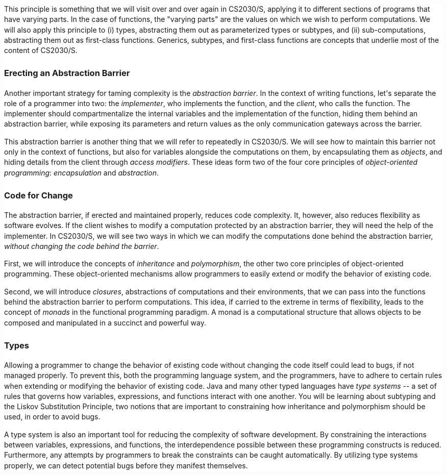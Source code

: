 This principle is something that we will visit over and over again in CS2030/S, applying it to different sections of programs that have varying parts.  In the case of functions, the "varying parts" are the values on which we wish to perform computations.  We will also apply this principle to (i) types, abstracting them out as parameterized types or subtypes, and (ii) sub-computations, abstracting them out as first-class functions.  Generics, subtypes, and first-class functions are concepts that underlie most of the content of CS2030/S.

### Erecting an Abstraction Barrier

Another important strategy for taming complexity is the _abstraction barrier_.  In the context of writing functions, let's separate the role of a programmer into two: the _implementer_, who implements the function, and the _client_, who calls the function.  The implementer should compartmentalize the internal variables and the implementation of the function, hiding them behind an abstraction barrier, while exposing its parameters and return values as the only communication gateways across the barrier.

This abstraction barrier is another thing that we will refer to repeatedly in CS2030/S.  We will see how to maintain this barrier not only in the context of functions, but also for variables alongside the computations on them, by encapsulating them as _objects_, and hiding details from the client through _access modifiers_.  These ideas form two of the four core principles of _object-oriented programming_: _encapsulation_ and _abstraction_.

### Code for Change

The abstraction barrier, if erected and maintained properly, reduces code complexity.  It, however, also reduces flexibility as software evolves.  If the client wishes to modify a computation protected by an abstraction barrier, they will need the help of the implementer.  In CS2030/S, we will see two ways in which we can modify the computations done behind the abstraction barrier, _without changing the code behind the barrier_.

First, we will introduce the concepts of _inheritance_ and _polymorphism_, the other two core principles of object-oriented programming.  These object-oriented mechanisms allow programmers to easily extend or modify the behavior of existing code.

Second, we will introduce _closures_, abstractions of computations and their environments, that we can pass into the functions behind the abstraction barrier to perform computations.  This idea, if carried to the extreme in terms of flexibility, leads to the concept of _monads_ in the functional programming paradigm.  A monad is a computational structure that allows objects to be composed and manipulated in a succinct and powerful way.

### Types

Allowing a programmer to change the behavior of existing code without changing the code itself could lead to bugs, if not managed properly.  To prevent this, both the programming language system, and the programmers, have to adhere to certain rules when extending or modifying the behavior of existing code.  Java and many other typed languages have _type systems_ -- a set of rules that governs how variables, expressions, and functions interact with one another.  You will be learning about subtyping and the Liskov Substitution Principle, two notions that are important to constraining how inheritance and polymorphism should be used, in order to avoid bugs.

A type system is also an important tool for reducing the complexity of software development.  By constraining the interactions between variables, expressions, and functions, the interdependence possible between these programming constructs is reduced.  Furthermore, any attempts by programmers to break the constraints can be caught automatically.  By utilizing type systems properly, we can detect potential bugs before they manifest themselves.
